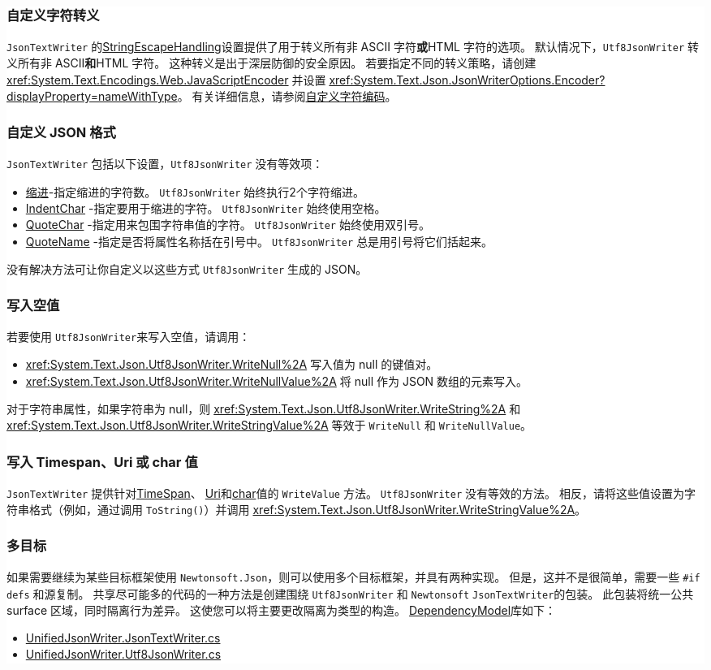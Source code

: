 ### <a name="customize-character-escaping"></a>自定义字符转义

`JsonTextWriter` 的[StringEscapeHandling](https://www.newtonsoft.com/json/help/html/T_Newtonsoft_Json_StringEscapeHandling.htm)设置提供了用于转义所有非 ASCII 字符**或**HTML 字符的选项。 默认情况下，`Utf8JsonWriter` 转义所有非 ASCII**和**HTML 字符。 这种转义是出于深层防御的安全原因。 若要指定不同的转义策略，请创建 <xref:System.Text.Encodings.Web.JavaScriptEncoder> 并设置 <xref:System.Text.Json.JsonWriterOptions.Encoder?displayProperty=nameWithType>。 有关详细信息，请参阅[自定义字符编码](system-text-json-how-to.md#customize-character-encoding)。

### <a name="customize-json-format"></a>自定义 JSON 格式

`JsonTextWriter` 包括以下设置，`Utf8JsonWriter` 没有等效项：

* [缩进](https://www.newtonsoft.com/json/help/html/P_Newtonsoft_Json_JsonTextWriter_Indentation.htm)-指定缩进的字符数。 `Utf8JsonWriter` 始终执行2个字符缩进。
* [IndentChar](https://www.newtonsoft.com/json/help/html/P_Newtonsoft_Json_JsonTextWriter_IndentChar.htm) -指定要用于缩进的字符。  `Utf8JsonWriter` 始终使用空格。
* [QuoteChar](https://www.newtonsoft.com/json/help/html/P_Newtonsoft_Json_JsonTextWriter_QuoteChar.htm) -指定用来包围字符串值的字符。  `Utf8JsonWriter` 始终使用双引号。
* [QuoteName](https://www.newtonsoft.com/json/help/html/P_Newtonsoft_Json_JsonTextWriter_QuoteName.htm) -指定是否将属性名称括在引号中。  `Utf8JsonWriter` 总是用引号将它们括起来。

没有解决方法可让你自定义以这些方式 `Utf8JsonWriter` 生成的 JSON。

### <a name="write-null-values"></a>写入空值

若要使用 `Utf8JsonWriter`来写入空值，请调用：

* <xref:System.Text.Json.Utf8JsonWriter.WriteNull%2A> 写入值为 null 的键值对。
* <xref:System.Text.Json.Utf8JsonWriter.WriteNullValue%2A> 将 null 作为 JSON 数组的元素写入。

对于字符串属性，如果字符串为 null，则 <xref:System.Text.Json.Utf8JsonWriter.WriteString%2A> 和 <xref:System.Text.Json.Utf8JsonWriter.WriteStringValue%2A> 等效于 `WriteNull` 和 `WriteNullValue`。

### <a name="write-timespan-uri-or-char-values"></a>写入 Timespan、Uri 或 char 值

`JsonTextWriter` 提供针对[TimeSpan](https://www.newtonsoft.com/json/help/html/M_Newtonsoft_Json_JsonTextWriter_WriteValue_18.htm)、 [Uri](https://www.newtonsoft.com/json/help/html/M_Newtonsoft_Json_JsonTextWriter_WriteValue_22.htm)和[char](https://www.newtonsoft.com/json/help/html/M_Newtonsoft_Json_JsonTextWriter_WriteValue_3.htm)值的 `WriteValue` 方法。 `Utf8JsonWriter` 没有等效的方法。 相反，请将这些值设置为字符串格式（例如，通过调用 `ToString()`）并调用 <xref:System.Text.Json.Utf8JsonWriter.WriteStringValue%2A>。

### <a name="multi-targeting"></a>多目标

如果需要继续为某些目标框架使用 `Newtonsoft.Json`，则可以使用多个目标框架，并具有两种实现。 但是，这并不是很简单，需要一些 `#ifdefs` 和源复制。 共享尽可能多的代码的一种方法是创建围绕 `Utf8JsonWriter` 和 `Newtonsoft` `JsonTextWriter`的包装。 此包装将统一公共 surface 区域，同时隔离行为差异。 这使您可以将主要更改隔离为类型的构造。 [DependencyModel](https://www.nuget.org/packages/Microsoft.Extensions.DependencyModel/3.1.0/)库如下：

* [UnifiedJsonWriter.JsonTextWriter.cs](https://github.com/dotnet/runtime/blob/81bf79fd9aa75305e55abe2f7e9ef3f60624a3a1/src/installer/managed/Microsoft.Extensions.DependencyModel/UnifiedJsonWriter.JsonTextWriter.cs)
* [UnifiedJsonWriter.Utf8JsonWriter.cs](https://github.com/dotnet/runtime/blob/81bf79fd9aa75305e55abe2f7e9ef3f60624a3a1/src/installer/managed/Microsoft.Extensions.DependencyModel/UnifiedJsonWriter.Utf8JsonWriter.cs)
